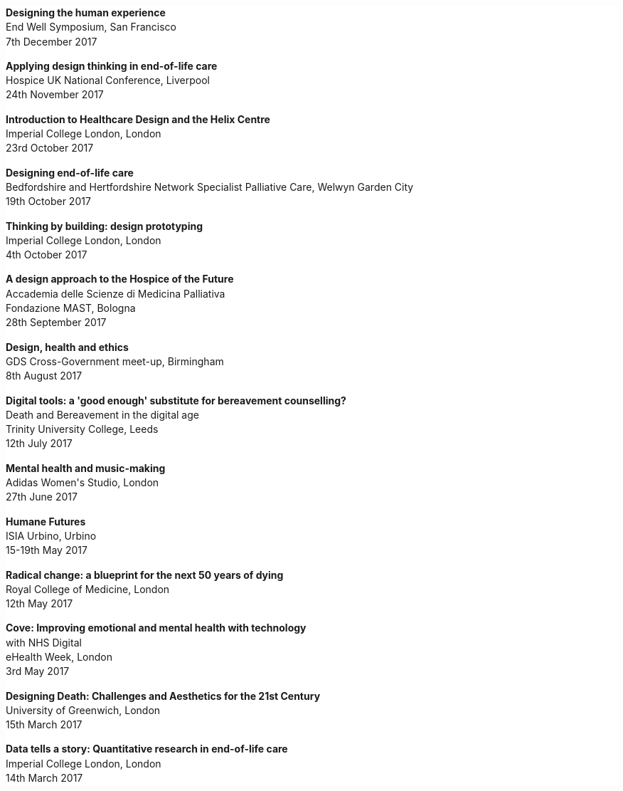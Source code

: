 **Designing the human experience**  
End Well Symposium, San Francisco  
7th December 2017  

**Applying design thinking in end-of-life care**  
Hospice UK National Conference, Liverpool  
24th November 2017  

**Introduction to Healthcare Design and the Helix Centre**  
Imperial College London, London  
23rd October 2017  

**Designing end-of-life care**  
Bedfordshire and Hertfordshire Network Specialist Palliative Care, Welwyn Garden City  
19th October 2017  

**Thinking by building: design prototyping**  
Imperial College London, London  
4th October 2017  

**A design approach to the Hospice of the Future**  
Accademia delle Scienze di Medicina Palliativa  
Fondazione MAST, Bologna  
28th September 2017  

**Design, health and ethics**  
GDS Cross-Government meet-up, Birmingham  
8th August 2017  

**Digital tools: a 'good enough' substitute for bereavement counselling?**  
Death and Bereavement in the digital age  
Trinity University College, Leeds  
12th July 2017

**Mental health and music-making**  
Adidas Women's Studio, London  
27th June 2017  

**Humane Futures**  
ISIA Urbino, Urbino  
15-19th May 2017  

**Radical change: a blueprint for the next 50 years of dying**  
Royal College of Medicine, London  
12th May 2017  

**Cove: Improving emotional and mental health with technology**  
with NHS Digital  
eHealth Week, London  
3rd May 2017  

**Designing Death: Challenges and Aesthetics for the 21st Century**  
University of Greenwich, London  
15th March 2017  

**Data tells a story: Quantitative research in end-of-life care**  
Imperial College London, London  
14th March 2017  
